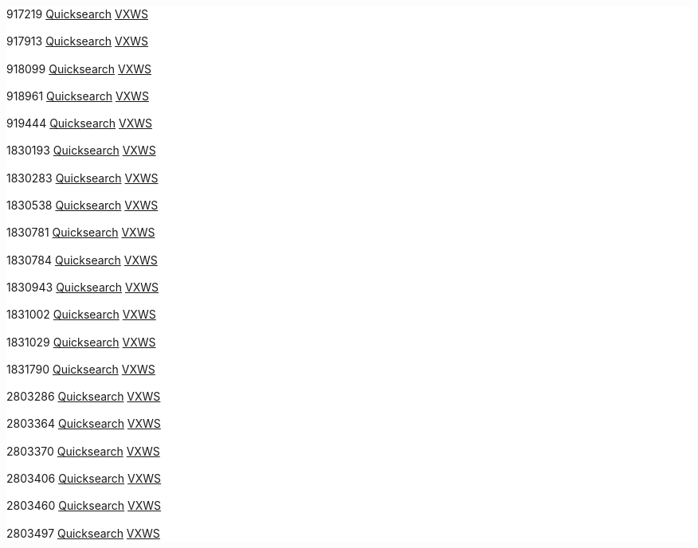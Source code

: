 917219 [Quicksearch](https://search.library.yale.edu/catalog/917219) [VXWS](http://prodorbis.library.yale.edu:7014/vxws/GetHoldingsService?bibId=917219)

917913 [Quicksearch](https://search.library.yale.edu/catalog/917913) [VXWS](http://prodorbis.library.yale.edu:7014/vxws/GetHoldingsService?bibId=917913)

918099 [Quicksearch](https://search.library.yale.edu/catalog/918099) [VXWS](http://prodorbis.library.yale.edu:7014/vxws/GetHoldingsService?bibId=918099)

918961 [Quicksearch](https://search.library.yale.edu/catalog/918961) [VXWS](http://prodorbis.library.yale.edu:7014/vxws/GetHoldingsService?bibId=918961)

919444 [Quicksearch](https://search.library.yale.edu/catalog/919444) [VXWS](http://prodorbis.library.yale.edu:7014/vxws/GetHoldingsService?bibId=919444)

1830193 [Quicksearch](https://search.library.yale.edu/catalog/1830193) [VXWS](http://prodorbis.library.yale.edu:7014/vxws/GetHoldingsService?bibId=1830193)

1830283 [Quicksearch](https://search.library.yale.edu/catalog/1830283) [VXWS](http://prodorbis.library.yale.edu:7014/vxws/GetHoldingsService?bibId=1830283)

1830538 [Quicksearch](https://search.library.yale.edu/catalog/1830538) [VXWS](http://prodorbis.library.yale.edu:7014/vxws/GetHoldingsService?bibId=1830538)

1830781 [Quicksearch](https://search.library.yale.edu/catalog/1830781) [VXWS](http://prodorbis.library.yale.edu:7014/vxws/GetHoldingsService?bibId=1830781)

1830784 [Quicksearch](https://search.library.yale.edu/catalog/1830784) [VXWS](http://prodorbis.library.yale.edu:7014/vxws/GetHoldingsService?bibId=1830784)

1830943 [Quicksearch](https://search.library.yale.edu/catalog/1830943) [VXWS](http://prodorbis.library.yale.edu:7014/vxws/GetHoldingsService?bibId=1830943)

1831002 [Quicksearch](https://search.library.yale.edu/catalog/1831002) [VXWS](http://prodorbis.library.yale.edu:7014/vxws/GetHoldingsService?bibId=1831002)

1831029 [Quicksearch](https://search.library.yale.edu/catalog/1831029) [VXWS](http://prodorbis.library.yale.edu:7014/vxws/GetHoldingsService?bibId=1831029)

1831790 [Quicksearch](https://search.library.yale.edu/catalog/1831790) [VXWS](http://prodorbis.library.yale.edu:7014/vxws/GetHoldingsService?bibId=1831790)

2803286 [Quicksearch](https://search.library.yale.edu/catalog/2803286) [VXWS](http://prodorbis.library.yale.edu:7014/vxws/GetHoldingsService?bibId=2803286)

2803364 [Quicksearch](https://search.library.yale.edu/catalog/2803364) [VXWS](http://prodorbis.library.yale.edu:7014/vxws/GetHoldingsService?bibId=2803364)

2803370 [Quicksearch](https://search.library.yale.edu/catalog/2803370) [VXWS](http://prodorbis.library.yale.edu:7014/vxws/GetHoldingsService?bibId=2803370)

2803406 [Quicksearch](https://search.library.yale.edu/catalog/2803406) [VXWS](http://prodorbis.library.yale.edu:7014/vxws/GetHoldingsService?bibId=2803406)

2803460 [Quicksearch](https://search.library.yale.edu/catalog/2803460) [VXWS](http://prodorbis.library.yale.edu:7014/vxws/GetHoldingsService?bibId=2803460)

2803497 [Quicksearch](https://search.library.yale.edu/catalog/2803497) [VXWS](http://prodorbis.library.yale.edu:7014/vxws/GetHoldingsService?bibId=2803497)
